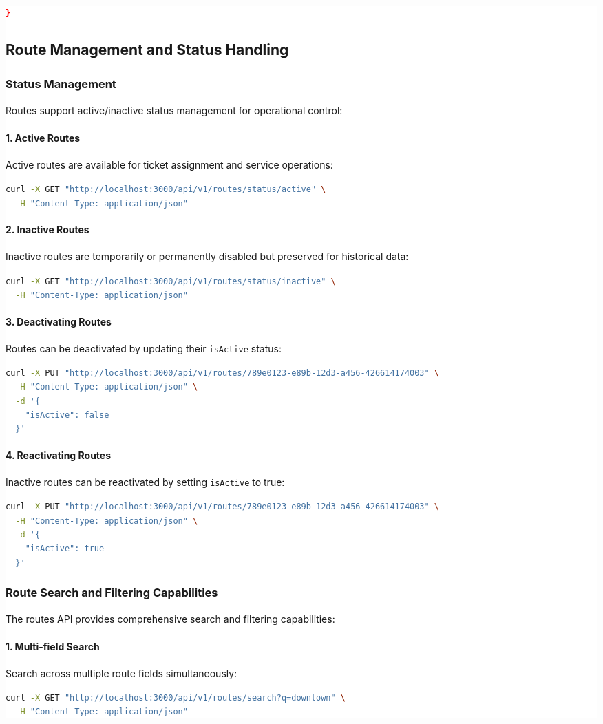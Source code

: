 ```json
}
```

## Route Management and Status Handling

### Status Management

Routes support active/inactive status management for operational control:

#### 1. Active Routes
Active routes are available for ticket assignment and service operations:
```bash
curl -X GET "http://localhost:3000/api/v1/routes/status/active" \
  -H "Content-Type: application/json"
```

#### 2. Inactive Routes
Inactive routes are temporarily or permanently disabled but preserved for historical data:
```bash
curl -X GET "http://localhost:3000/api/v1/routes/status/inactive" \
  -H "Content-Type: application/json"
```

#### 3. Deactivating Routes
Routes can be deactivated by updating their `isActive` status:
```bash
curl -X PUT "http://localhost:3000/api/v1/routes/789e0123-e89b-12d3-a456-426614174003" \
  -H "Content-Type: application/json" \
  -d '{
    "isActive": false
  }'
```

#### 4. Reactivating Routes
Inactive routes can be reactivated by setting `isActive` to true:
```bash
curl -X PUT "http://localhost:3000/api/v1/routes/789e0123-e89b-12d3-a456-426614174003" \
  -H "Content-Type: application/json" \
  -d '{
    "isActive": true
  }'
```

### Route Search and Filtering Capabilities

The routes API provides comprehensive search and filtering capabilities:

#### 1. Multi-field Search
Search across multiple route fields simultaneously:
```bash
curl -X GET "http://localhost:3000/api/v1/routes/search?q=downtown" \
  -H "Content-Type: application/json"
```
